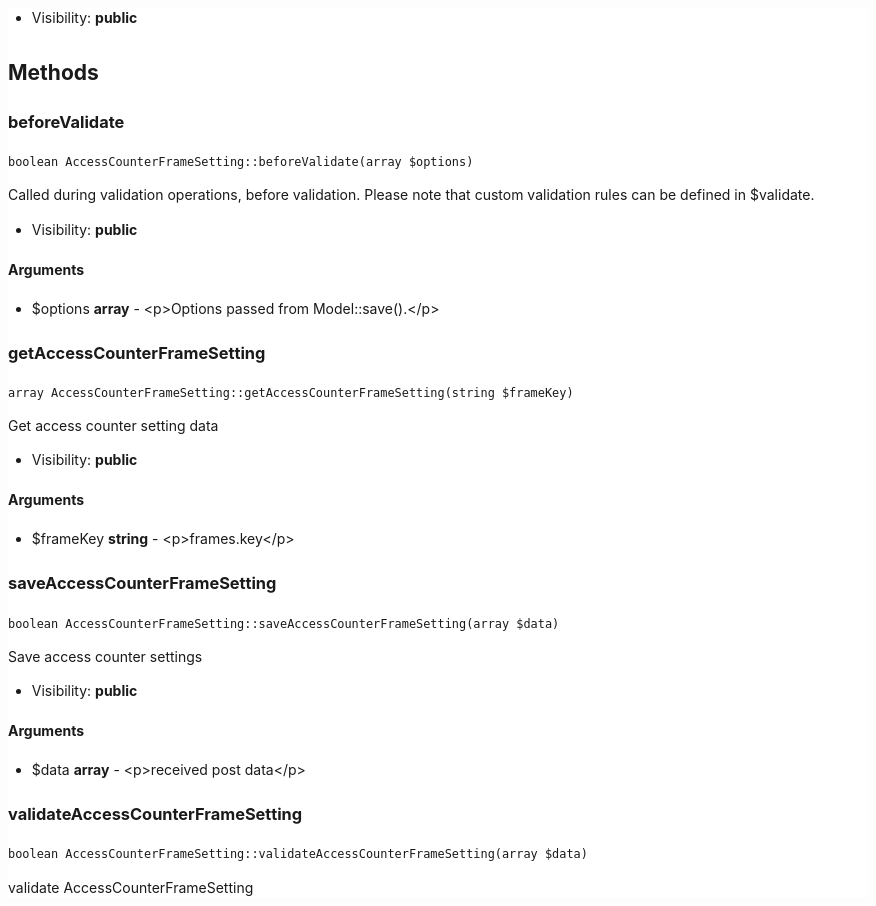 * Visibility: **public**


Methods
-------


### beforeValidate

    boolean AccessCounterFrameSetting::beforeValidate(array $options)

Called during validation operations, before validation. Please note that custom
validation rules can be defined in $validate.



* Visibility: **public**


#### Arguments
* $options **array** - &lt;p&gt;Options passed from Model::save().&lt;/p&gt;



### getAccessCounterFrameSetting

    array AccessCounterFrameSetting::getAccessCounterFrameSetting(string $frameKey)

Get access counter setting data



* Visibility: **public**


#### Arguments
* $frameKey **string** - &lt;p&gt;frames.key&lt;/p&gt;



### saveAccessCounterFrameSetting

    boolean AccessCounterFrameSetting::saveAccessCounterFrameSetting(array $data)

Save access counter settings



* Visibility: **public**


#### Arguments
* $data **array** - &lt;p&gt;received post data&lt;/p&gt;



### validateAccessCounterFrameSetting

    boolean AccessCounterFrameSetting::validateAccessCounterFrameSetting(array $data)

validate AccessCounterFrameSetting


